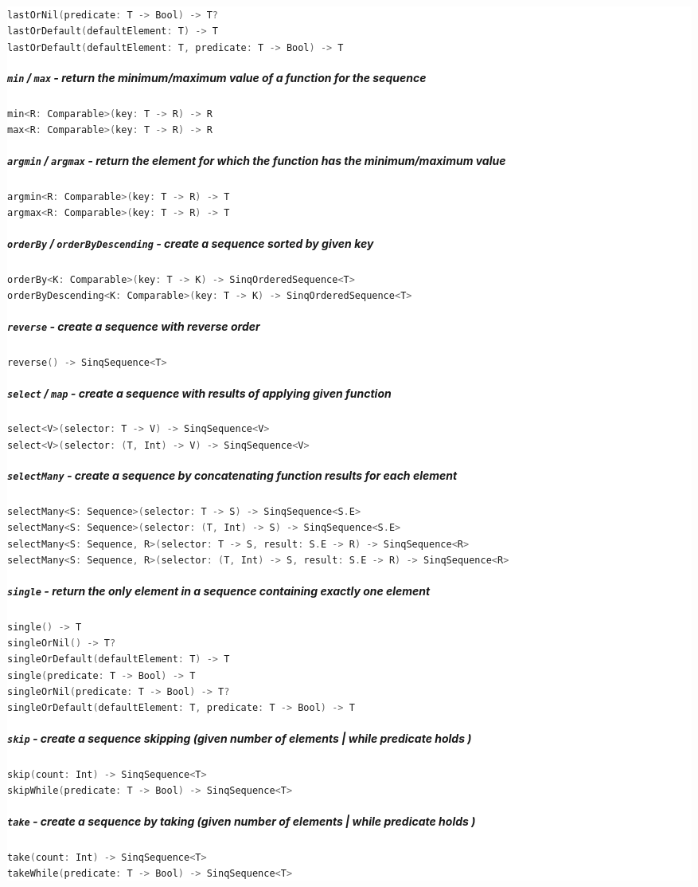 ```swift
lastOrNil(predicate: T -> Bool) -> T?
lastOrDefault(defaultElement: T) -> T
lastOrDefault(defaultElement: T, predicate: T -> Bool) -> T
```
##### `min` / `max` - return the minimum/maximum value of a function for the sequence    
```swift
min<R: Comparable>(key: T -> R) -> R
max<R: Comparable>(key: T -> R) -> R
```
##### `argmin` / `argmax` - return the element for which the function has the minimum/maximum value
```swift
argmin<R: Comparable>(key: T -> R) -> T
argmax<R: Comparable>(key: T -> R) -> T
```
##### `orderBy` / `orderByDescending` - create a sequence sorted by given key 
```swift
orderBy<K: Comparable>(key: T -> K) -> SinqOrderedSequence<T>
orderByDescending<K: Comparable>(key: T -> K) -> SinqOrderedSequence<T>
```
##### `reverse` - create a sequence with reverse order
```swift
reverse() -> SinqSequence<T>
```    
##### `select` / `map` - create a sequence with results of applying given function
```swift
select<V>(selector: T -> V) -> SinqSequence<V>
select<V>(selector: (T, Int) -> V) -> SinqSequence<V>
```
##### `selectMany` - create a sequence by concatenating function results for each element
```swift
selectMany<S: Sequence>(selector: T -> S) -> SinqSequence<S.E>
selectMany<S: Sequence>(selector: (T, Int) -> S) -> SinqSequence<S.E>
selectMany<S: Sequence, R>(selector: T -> S, result: S.E -> R) -> SinqSequence<R>
selectMany<S: Sequence, R>(selector: (T, Int) -> S, result: S.E -> R) -> SinqSequence<R>
```
##### `single` - return the only element in a sequence containing exactly one element
```swift
single() -> T
singleOrNil() -> T?
singleOrDefault(defaultElement: T) -> T
single(predicate: T -> Bool) -> T
singleOrNil(predicate: T -> Bool) -> T?
singleOrDefault(defaultElement: T, predicate: T -> Bool) -> T
```

##### `skip` - create a sequence skipping (given number of elements | while predicate holds )
```swift
skip(count: Int) -> SinqSequence<T>
skipWhile(predicate: T -> Bool) -> SinqSequence<T>
```
##### `take` - create a sequence by taking (given number of elements | while predicate holds )
```swift
take(count: Int) -> SinqSequence<T>
takeWhile(predicate: T -> Bool) -> SinqSequence<T>
```